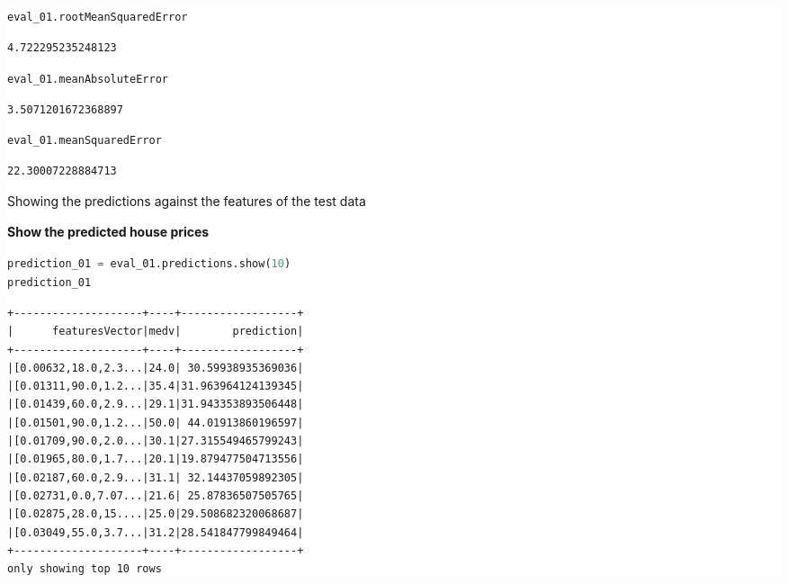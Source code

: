 
```python
eval_01.rootMeanSquaredError
```




    4.722295235248123




```python
eval_01.meanAbsoluteError
```




    3.5071201672368897




```python
eval_01.meanSquaredError
```




    22.30007228884713



Showing the predictions against the features of the test data

**Show the predicted house prices**


```python
prediction_01 = eval_01.predictions.show(10)
prediction_01
```

    +--------------------+----+------------------+
    |      featuresVector|medv|        prediction|
    +--------------------+----+------------------+
    |[0.00632,18.0,2.3...|24.0| 30.59938935369036|
    |[0.01311,90.0,1.2...|35.4|31.963964124139345|
    |[0.01439,60.0,2.9...|29.1|31.943353893506448|
    |[0.01501,90.0,1.2...|50.0| 44.01913860196597|
    |[0.01709,90.0,2.0...|30.1|27.315549465799243|
    |[0.01965,80.0,1.7...|20.1|19.879477504713556|
    |[0.02187,60.0,2.9...|31.1| 32.14437059892305|
    |[0.02731,0.0,7.07...|21.6| 25.87836507505765|
    |[0.02875,28.0,15....|25.0|29.508682320068687|
    |[0.03049,55.0,3.7...|31.2|28.541847799849464|
    +--------------------+----+------------------+
    only showing top 10 rows
    